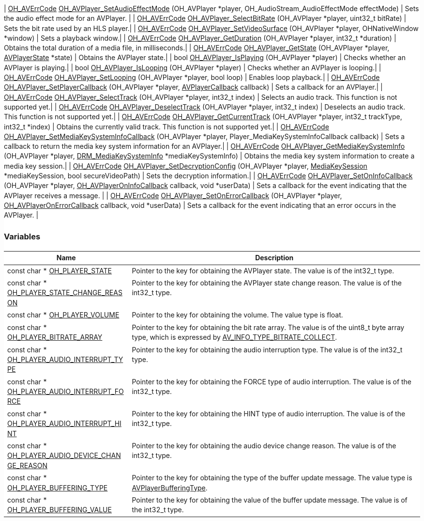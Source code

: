 | [OH_AVErrCode](../apis-avcodec-kit/_core.md#oh_averrcode) [OH_AVPlayer_SetAudioEffectMode](#oh_avplayer_setaudioeffectmode) (OH_AVPlayer \*player, OH_AudioStream_AudioEffectMode effectMode) | Sets the audio effect mode for an AVPlayer. |
| [OH_AVErrCode](../apis-avcodec-kit/_core.md#oh_averrcode) [OH_AVPlayer_SelectBitRate](#oh_avplayer_selectbitrate) (OH_AVPlayer \*player, uint32_t bitRate) | Sets the bit rate used by an HLS player.|
| [OH_AVErrCode](../apis-avcodec-kit/_core.md#oh_averrcode) [OH_AVPlayer_SetVideoSurface](#oh_avplayer_setvideosurface) (OH_AVPlayer \*player, OHNativeWindow \*window) | Sets a playback window.|
| [OH_AVErrCode](../apis-avcodec-kit/_core.md#oh_averrcode) [OH_AVPlayer_GetDuration](#oh_avplayer_getduration) (OH_AVPlayer \*player, int32_t \*duration) | Obtains the total duration of a media file, in milliseconds.|
| [OH_AVErrCode](../apis-avcodec-kit/_core.md#oh_averrcode) [OH_AVPlayer_GetState](#oh_avplayer_getstate) (OH_AVPlayer \*player, [AVPlayerState](#avplayerstate) \*state) | Obtains the AVPlayer state.|
| bool [OH_AVPlayer_IsPlaying](#oh_avplayer_isplaying) (OH_AVPlayer \*player) | Checks whether an AVPlayer is playing.|
| bool [OH_AVPlayer_IsLooping](#oh_avplayer_islooping) (OH_AVPlayer \*player) | Checks whether an AVPlayer is looping.|
| [OH_AVErrCode](../apis-avcodec-kit/_core.md#oh_averrcode) [OH_AVPlayer_SetLooping](#oh_avplayer_setlooping) (OH_AVPlayer \*player, bool loop) | Enables loop playback.|
| [OH_AVErrCode](../apis-avcodec-kit/_core.md#oh_averrcode) [OH_AVPlayer_SetPlayerCallback](#oh_avplayer_setplayercallback) (OH_AVPlayer \*player, [AVPlayerCallback](_a_v_player_callback.md) callback) | Sets a callback for an AVPlayer.|
| [OH_AVErrCode](../apis-avcodec-kit/_core.md#oh_averrcode) [OH_AVPlayer_SelectTrack](#oh_avplayer_selecttrack) (OH_AVPlayer \*player, int32_t index) | Selects an audio track. This function is not supported yet.|
| [OH_AVErrCode](../apis-avcodec-kit/_core.md#oh_averrcode) [OH_AVPlayer_DeselectTrack](#oh_avplayer_deselecttrack) (OH_AVPlayer \*player, int32_t index) | Deselects an audio track. This function is not supported yet.|
| [OH_AVErrCode](../apis-avcodec-kit/_core.md#oh_averrcode) [OH_AVPlayer_GetCurrentTrack](#oh_avplayer_getcurrenttrack) (OH_AVPlayer \*player, int32_t trackType, int32_t \*index) | Obtains the currently valid track. This function is not supported yet.|
| [OH_AVErrCode](../apis-avcodec-kit/_core.md#oh_averrcode) [OH_AVPlayer_SetMediaKeySystemInfoCallback](#oh_avplayer_setmediakeysysteminfocallback) (OH_AVPlayer \*player, Player_MediaKeySystemInfoCallback callback) | Sets a callback to return the media key system information for an AVPlayer.|
| [OH_AVErrCode](../apis-avcodec-kit/_core.md#oh_averrcode) [OH_AVPlayer_GetMediaKeySystemInfo](#oh_avplayer_getmediakeysysteminfo) (OH_AVPlayer \*player, [DRM_MediaKeySystemInfo](../apis-drm-kit/_d_r_m___media_key_system_info.md) \*mediaKeySystemInfo) | Obtains the media key system information to create a media key session.|
| [OH_AVErrCode](../apis-avcodec-kit/_core.md#oh_averrcode) [OH_AVPlayer_SetDecryptionConfig](#oh_avplayer_setdecryptionconfig) (OH_AVPlayer \*player, [MediaKeySession](../apis-drm-kit/_drm.md#mediakeysession) \*mediaKeySession, bool secureVideoPath) | Sets the decryption information.|
| [OH_AVErrCode](../apis-avcodec-kit/_core.md#oh_averrcode) [OH_AVPlayer_SetOnInfoCallback](#oh_avplayer_setoninfocallback) (OH_AVPlayer \*player, [OH_AVPlayerOnInfoCallback](#oh_avplayeroninfocallback) callback, void \*userData) | Sets a callback for the event indicating that the AVPlayer receives a message. |
| [OH_AVErrCode](../apis-avcodec-kit/_core.md#oh_averrcode) [OH_AVPlayer_SetOnErrorCallback](#oh_avplayer_setonerrorcallback) (OH_AVPlayer \*player, [OH_AVPlayerOnErrorCallback](#oh_avplayeronerrorcallback) callback, void \*userData) | Sets a callback for the event indicating that an error occurs in the AVPlayer. |


### Variables

| Name| Description|
| -------- | -------- |
| const char \* [OH_PLAYER_STATE](#oh_player_state) | Pointer to the key for obtaining the AVPlayer state. The value is of the int32_t type. |
| const char \* [OH_PLAYER_STATE_CHANGE_REASON](#oh_player_state_change_reason) | Pointer to the key for obtaining the AVPlayer state change reason. The value is of the int32_t type. |
| const char \* [OH_PLAYER_VOLUME](#oh_player_volume) | Pointer to the key for obtaining the volume. The value type is float. |
| const char \* [OH_PLAYER_BITRATE_ARRAY](#oh_player_bitrate_array) | Pointer to the key for obtaining the bit rate array. The value is of the uint8_t byte array type, which is expressed by [AV_INFO_TYPE_BITRATE_COLLECT](#avplayeroninfotype-1). |
| const char \* [OH_PLAYER_AUDIO_INTERRUPT_TYPE](#oh_player_audio_interrupt_type) | Pointer to the key for obtaining the audio interruption type. The value is of the int32_t type. |
| const char \* [OH_PLAYER_AUDIO_INTERRUPT_FORCE](#oh_player_audio_interrupt_force) | Pointer to the key for obtaining the FORCE type of audio interruption. The value is of the int32_t type. |
| const char \* [OH_PLAYER_AUDIO_INTERRUPT_HINT](#oh_player_audio_interrupt_hint) | Pointer to the key for obtaining the HINT type of audio interruption. The value is of the int32_t type. |
| const char \* [OH_PLAYER_AUDIO_DEVICE_CHANGE_REASON](#oh_player_audio_device_change_reason) | Pointer to the key for obtaining the audio device change reason. The value is of the int32_t type. |
| const char \* [OH_PLAYER_BUFFERING_TYPE](#oh_player_buffering_type) | Pointer to the key for obtaining the type of the buffer update message. The value type is [AVPlayerBufferingType](#avplayerbufferingtype-1). |
| const char \* [OH_PLAYER_BUFFERING_VALUE](#oh_player_buffering_value) | Pointer to the key for obtaining the value of the buffer update message. The value is of the int32_t type. |